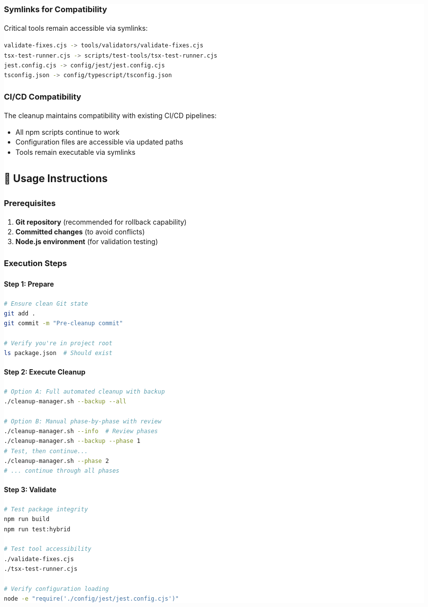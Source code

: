### Symlinks for Compatibility
Critical tools remain accessible via symlinks:
```bash
validate-fixes.cjs -> tools/validators/validate-fixes.cjs
tsx-test-runner.cjs -> scripts/test-tools/tsx-test-runner.cjs
jest.config.cjs -> config/jest/jest.config.cjs
tsconfig.json -> config/typescript/tsconfig.json
```

### CI/CD Compatibility
The cleanup maintains compatibility with existing CI/CD pipelines:
- All npm scripts continue to work
- Configuration files are accessible via updated paths
- Tools remain executable via symlinks

## 🎯 Usage Instructions

### Prerequisites
1. **Git repository** (recommended for rollback capability)
2. **Committed changes** (to avoid conflicts)
3. **Node.js environment** (for validation testing)

### Execution Steps

#### Step 1: Prepare
```bash
# Ensure clean Git state
git add .
git commit -m "Pre-cleanup commit"

# Verify you're in project root
ls package.json  # Should exist
```

#### Step 2: Execute Cleanup
```bash
# Option A: Full automated cleanup with backup
./cleanup-manager.sh --backup --all

# Option B: Manual phase-by-phase with review
./cleanup-manager.sh --info  # Review phases
./cleanup-manager.sh --backup --phase 1
# Test, then continue...
./cleanup-manager.sh --phase 2
# ... continue through all phases
```

#### Step 3: Validate
```bash
# Test package integrity
npm run build
npm run test:hybrid

# Test tool accessibility
./validate-fixes.cjs
./tsx-test-runner.cjs

# Verify configuration loading
node -e "require('./config/jest/jest.config.cjs')"
```

